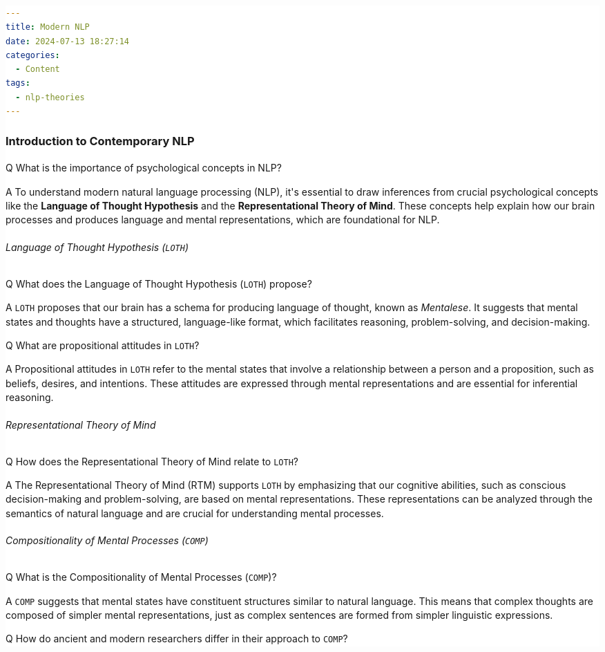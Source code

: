 ```yaml
---
title: Modern NLP
date: 2024-07-13 18:27:14
categories:
  - Content
tags:
  - nlp-theories
---
```


### Introduction to Contemporary NLP

<span class="label label-danger">Q</span> What is the importance of psychological concepts in NLP?

<span class="label label-success">A</span> To understand modern natural language processing (NLP), it's essential to draw inferences from crucial psychological concepts like the **Language of Thought Hypothesis** and the **Representational Theory of Mind**. These concepts help explain how our brain processes and produces language and mental representations, which are foundational for NLP.

###### Language of Thought Hypothesis (`LOTH`)

<span class="label label-danger">Q</span> What does the Language of Thought Hypothesis (`LOTH`) propose?

<span class="label label-success">A</span> `LOTH` proposes that our brain has a schema for producing language of thought, known as _Mentalese_. It suggests that mental states and thoughts have a structured, language-like format, which facilitates reasoning, problem-solving, and decision-making.

<span class="label label-danger">Q</span> What are propositional attitudes in `LOTH`?

<span class="label label-success">A</span> Propositional attitudes in `LOTH` refer to the mental states that involve a relationship between a person and a proposition, such as beliefs, desires, and intentions. These attitudes are expressed through mental representations and are essential for inferential reasoning.

###### Representational Theory of Mind

<span class="label label-danger">Q</span> How does the Representational Theory of Mind relate to `LOTH`?

<span class="label label-success">A</span> The Representational Theory of Mind (RTM) supports `LOTH` by emphasizing that our cognitive abilities, such as conscious decision-making and problem-solving, are based on mental representations. These representations can be analyzed through the semantics of natural language and are crucial for understanding mental processes.

###### Compositionality of Mental Processes (`COMP`)

<span class="label label-danger">Q</span> What is the Compositionality of Mental Processes (`COMP`)?

<span class="label label-success">A</span> `COMP` suggests that mental states have constituent structures similar to natural language. This means that complex thoughts are composed of simpler mental representations, just as complex sentences are formed from simpler linguistic expressions.

<span class="label label-danger">Q</span> How do ancient and modern researchers differ in their approach to `COMP`?
